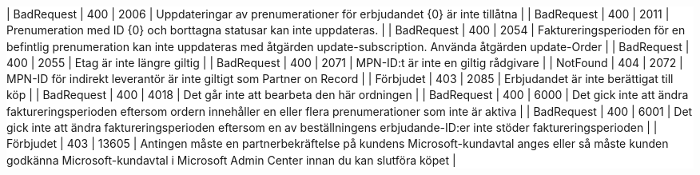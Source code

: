 | BadRequest          | 400             | 2006       | Uppdateringar av prenumerationer för erbjudandet {0} är inte tillåtna                                                                                                                                                                                                                                                                                                                                                                                                                                           |
| BadRequest          | 400             | 2011       | Prenumeration med ID {0} och borttagna statusar kan inte uppdateras.                                                                                                                                                                                                                                                                                                                                                                                                                                   |
| BadRequest          | 400             | 2054       | Faktureringsperioden för en befintlig prenumeration kan inte uppdateras med åtgärden update-subscription. Använda åtgärden update-Order                                                                                                                                                                                                                                                                                                                                                          |
| BadRequest          | 400             | 2055       | Etag är inte längre giltig                                                                                                                                                                                                                                                                                                                                                                                                                                                                          |
| BadRequest          | 400             | 2071       | MPN-ID:t är inte en giltig rådgivare                                                                                                                                                                                                                                                                                                                                                                                                                                                                    |
| NotFound            | 404             | 2072       | MPN-ID för indirekt leverantör är inte giltigt som Partner on Record                                                                                                                                                                                                                                                                                                                                                                                                                                    |
| Förbjudet           | 403             | 2085       | Erbjudandet är inte berättigat till köp                                                                                                                                                                                                                                                                                                                                                                                                                                                           |
| BadRequest          | 400             | 4018       | Det går inte att bearbeta den här ordningen                                                                                                                                                                                                                                                                                                                                                                                                                                                                     |
| BadRequest          | 400             | 6000       | Det gick inte att ändra faktureringsperioden eftersom ordern innehåller en eller flera prenumerationer som inte är aktiva                                                                                                                                                                                                                                                                                                                                                                                  |
| BadRequest          | 400             | 6001       | Det gick inte att ändra faktureringsperioden eftersom en av beställningens erbjudande-ID:er inte stöder faktureringsperioden                                                                                                                                                                                                                                                                                                                                                                                    |
| Förbjudet           | 403             | 13605      | Antingen måste en partnerbekräftelse på kundens Microsoft-kundavtal anges eller så måste kunden godkänna Microsoft-kundavtal i Microsoft Admin Center innan du kan slutföra köpet                                                                                                                                                                                                                                                   |